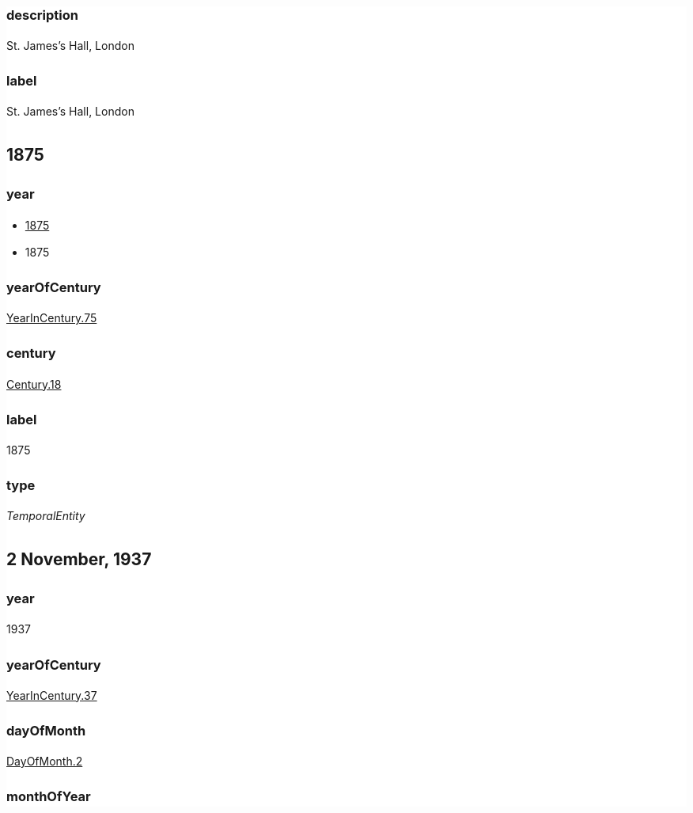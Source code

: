 ### description


St. James’s Hall, London

### label


St. James’s Hall, London

## 1875

### year

 - [1875](#1875)

 - 1875

### yearOfCentury


[YearInCentury.75](#YearInCentury.75)

### century


[Century.18](#Century.18)

### label


1875

### type


*TemporalEntity*

## 2 November, 1937

### year


1937

### yearOfCentury


[YearInCentury.37](#YearInCentury.37)

### dayOfMonth


[DayOfMonth.2](#DayOfMonth.2)

### monthOfYear
